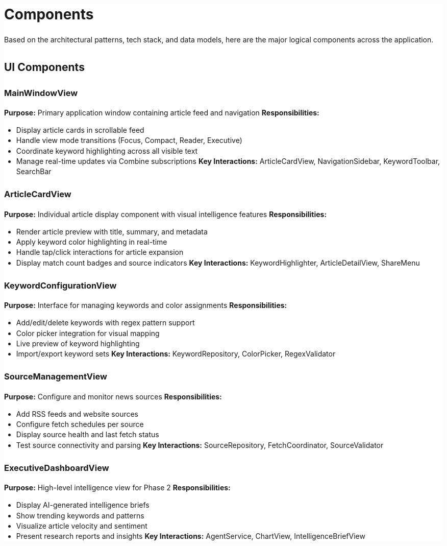 # Components

Based on the architectural patterns, tech stack, and data models, here are the major logical components across the application.

## UI Components

### MainWindowView
**Purpose:** Primary application window containing article feed and navigation
**Responsibilities:**
- Display article cards in scrollable feed
- Handle view mode transitions (Focus, Compact, Reader, Executive)
- Coordinate keyword highlighting across all visible text
- Manage real-time updates via Combine subscriptions
**Key Interactions:** ArticleCardView, NavigationSidebar, KeywordToolbar, SearchBar

### ArticleCardView
**Purpose:** Individual article display component with visual intelligence features
**Responsibilities:**
- Render article preview with title, summary, and metadata
- Apply keyword color highlighting in real-time
- Handle tap/click interactions for article expansion
- Display match count badges and source indicators
**Key Interactions:** KeywordHighlighter, ArticleDetailView, ShareMenu

### KeywordConfigurationView
**Purpose:** Interface for managing keywords and color assignments
**Responsibilities:**
- Add/edit/delete keywords with regex pattern support
- Color picker integration for visual mapping
- Live preview of keyword highlighting
- Import/export keyword sets
**Key Interactions:** KeywordRepository, ColorPicker, RegexValidator

### SourceManagementView
**Purpose:** Configure and monitor news sources
**Responsibilities:**
- Add RSS feeds and website sources
- Configure fetch schedules per source
- Display source health and last fetch status
- Test source connectivity and parsing
**Key Interactions:** SourceRepository, FetchCoordinator, SourceValidator

### ExecutiveDashboardView
**Purpose:** High-level intelligence view for Phase 2
**Responsibilities:**
- Display AI-generated intelligence briefs
- Show trending keywords and patterns
- Visualize article velocity and sentiment
- Present research reports and insights
**Key Interactions:** AgentService, ChartView, IntelligenceBriefView
